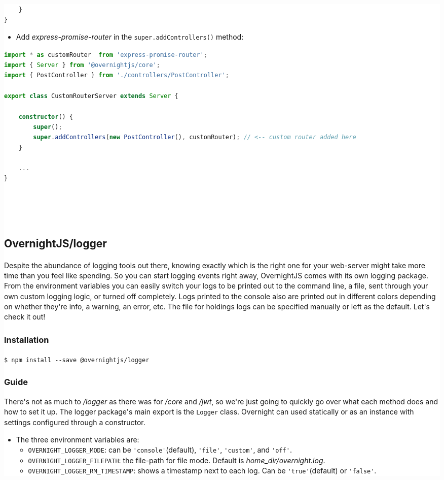 ````typescript
    }
}
````

- Add _express-promise-router_ in the `super.addControllers()` method:

````typescript
import * as customRouter  from 'express-promise-router';
import { Server } from '@overnightjs/core';
import { PostController } from './controllers/PostController';

export class CustomRouterServer extends Server {
    
    constructor() {
        super();
        super.addControllers(new PostController(), customRouter); // <-- custom router added here
    }

    ...
}
````
<br>
<br>
<br>



## <a name="overnight-logger"></a> OvernightJS/logger
Despite the abundance of logging tools out there, knowing exactly which is the right one for your 
web-server might take more time than you feel like spending. So you can start logging events right 
away, OvernightJS comes with its own logging package. From the environment variables you can easily
switch your logs to be printed out to the command line, a file, sent through your own custom logging 
logic, or turned off completely. Logs printed to the console also are printed out in different colors 
depending on whether they're info, a warning, an error, etc. The file for holdings logs can be specified
 manually or left as the default. Let's check it out!<br>

### Installation
```batch
$ npm install --save @overnightjs/logger
```

### Guide
There's not as much to _/logger_ as there was for _/core_ and _/jwt_, so we're just going to quickly
go over what each method does and how to set it up. The logger package's main export is the
`Logger` class. Overnight can used statically or as an instance with settings configured through a constructor.

- The three environment variables are:
    - `OVERNIGHT_LOGGER_MODE`: can be `'console'`(default), `'file'`, `'custom'`, and `'off'`.
    - `OVERNIGHT_LOGGER_FILEPATH`: the file-path for file mode. Default is _home_dir/overnight.log_.
    - `OVERNIGHT_LOGGER_RM_TIMESTAMP`: shows a timestamp next to each log. Can be `'true'`(default) or 
    `'false'`.
